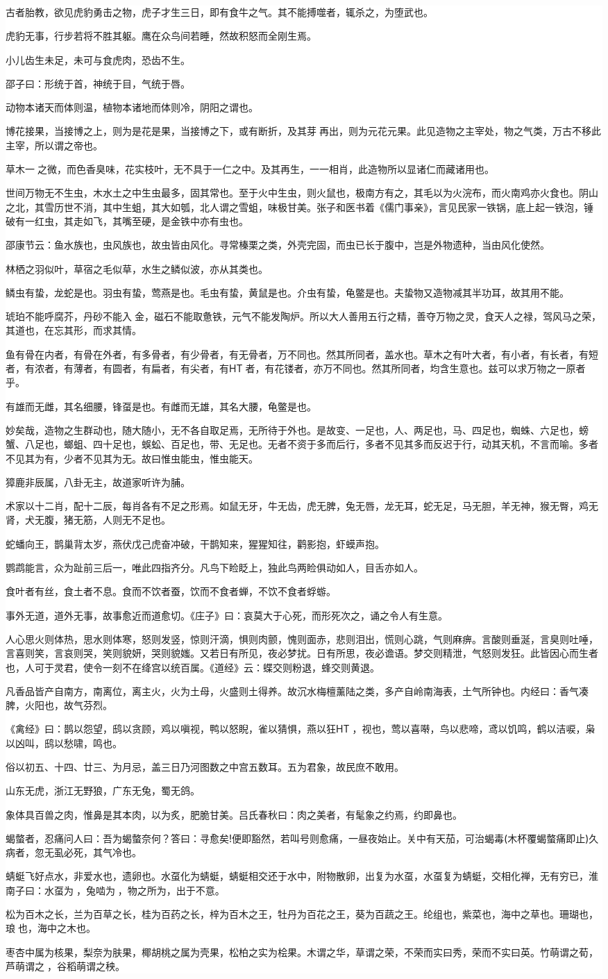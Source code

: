 古者胎教，欲见虎豹勇击之物，虎子才生三日，即有食牛之气。其不能搏噬者，辄杀之，为堕武也。  

虎豹无事，行步若将不胜其躯。鹰在众鸟间若睡，然故积怒而全刚生焉。  

小儿齿生未足，未可与食虎肉，恐齿不生。  

邵子曰：形统于首，神统于目，气统于唇。  

动物本诸天而体则温，植物本诸地而体则冷，阴阳之谓也。  

博花接果，当接博之上，则为是花是果，当接博之下，或有断折，及其芽 再出，则为元花元果。此见造物之主宰处，物之气类，万古不移此主宰，所以谓之帝也。  

草木一 之微，而色香臭味，花实枝叶，无不具于一仁之中。及其再生，一一相肖，此造物所以显诸仁而藏诸用也。  

世间万物无不生虫，木水土之中生虫最多，固其常也。至于火中生虫，则火鼠也，极南方有之，其毛以为火浣布，而火南鸡亦火食也。阴山之北，其雪历世不消，其中生蛆，其大如瓠，北人谓之雪蛆，味极甘美。张子和医书着《儒门事亲》，言见民家一铁锅，底上起一铁泡，锤破有一红虫，其走如飞，其嘴至硬，是金铁中亦有虫也。  

邵康节云：鱼水族也，虫风族也，故虫皆由风化。寻常榛栗之类，外壳完固，而虫已长于腹中，岂是外物遗种，当由风化使然。  

林栖之羽似叶，草宿之毛似草，水生之鳞似波，亦从其类也。  

鳞虫有蛰，龙蛇是也。羽虫有蛰，莺燕是也。毛虫有蛰，黄鼠是也。介虫有蛰，龟鳖是也。夫蛰物又造物减其半功耳，故其用不能。  

琥珀不能呼腐芥，丹砂不能入 金，磁石不能取惫铁，元气不能发陶炉。所以大人善用五行之精，善夺万物之灵，食天人之禄，驾风马之荣，其道也，在忘其形，而求其情。  

鱼有骨在内者，有骨在外者，有多骨者，有少骨者，有无骨者，万不同也。然其所同者，盖水也。草木之有叶大者，有小者，有长者，有短者，有浓者，有薄者，有圆者，有扁者，有尖者，有HT 者，有花镂者，亦万不同也。然其所同者，均含生意也。兹可以求万物之一原者乎。  

有雄而无雌，其名细腰，锋虿是也。有雌而无雄，其名大腰，龟鳖是也。  

妙矣哉，造物之生群动也，随大随小，无不各自取足焉，无所待于外也。是故变、一足也，人、两足也，马、四足也，蜘蛛、六足也，螃蟹、八足也，螂蛆、四十足也，蜈蚣、百足也，带、无足也。无者不资于多而后行，多者不见其多而反迟于行，动其天机，不言而喻。多者不见其为有，少者不见其为无。故曰惟虫能虫，惟虫能天。  

獐鹿非辰属，八卦无主，故道家听许为脯。  

术家以十二肖，配十二辰，每肖各有不足之形焉。如鼠无牙，牛无齿，虎无脾，兔无唇，龙无耳，蛇无足，马无胆，羊无神，猴无臀，鸡无肾，犬无腹，猪无筋，人则无不足也。  

蛇蟠向王，鹊巢背太岁，燕伏戊己虎奋冲破，干鹊知来，猩猩知往，鹳影抱，虾蟆声抱。  

鹦鹉能言，众为趾前三后一，唯此四指齐分。凡鸟下睑眨上，独此鸟两睑俱动如人，目舌亦如人。  

食叶者有丝，食土者不息。食而不饮者蚕，饮而不食者蝉，不饮不食者蜉蝣。  

事外无道，道外无事，故事愈近而道愈切。《庄子》曰：哀莫大于心死，而形死次之，诵之令人有生意。  

人心思火则体热，思水则体寒，怒则发竖，惊则汗滴，惧则肉颤，愧则面赤，悲则泪出，慌则心跳，气则麻痹。言酸则垂涎，言臭则吐唾，言喜则笑，言哀则哭，笑则貌妍，哭则貌媸。又若日有所见，夜必梦扰。日有所思，夜必谵语。梦交则精泄，气怒则发狂。此皆因心而生者也，人可于灵君，使令一刻不在绛宫以统百属。《道经》云：蝶交则粉退，蜂交则黄退。  

凡香品皆产自南方，南离位，离主火，火为土母，火盛则土得养。故沉水梅檀薰陆之类，多产自岭南海表，土气所钟也。内经曰：香气凑脾，火阳也，故气芬烈。  

《禽经》曰：鹊以怨望，鸱以贪顾，鸡以嗔视，鸭以怒睨，雀以猜惧，燕以狂HT ，视也，莺以喜啭，鸟以悲啼，鸢以饥鸣，鹤以洁唳，枭以凶叫，鸱以愁啸，鸣也。  

俗以初五、十四、廿三、为月忌，盖三日乃河图数之中宫五数耳。五为君象，故民庶不敢用。  

山东无虎，浙江无野狼，广东无兔，蜀无鸽。  

象体具百兽之肉，惟鼻是其本肉，以为炙，肥脆甘美。吕氏春秋曰：肉之美者，有髦象之约焉，约即鼻也。  

蝎螫者，忍痛问人曰：吾为蝎螫奈何？答曰：寻愈矣!便即豁然，若叫号则愈痛，一昼夜始止。关中有天茄，可治蝎毒(木杯覆蝎螫痛即止)久病者，忽无虱必死，其气冷也。  

蜻蜓飞好点水，非爱水也，遗卵也。水虿化为蜻蜓，蜻蜓相交还于水中，附物散卵，出复为水虿，水虿复为蜻蜓，交相化禅，无有穷已，淮南子曰：水虿为 ，兔啮为 ，物之所为，出于不意。  

松为百木之长，兰为百草之长，桂为百药之长，梓为百木之王，牡丹为百花之王，葵为百蔬之王。纶组也，紫菜也，海中之草也。珊瑚也，琅 也，海中之木也。  

枣杏中属为核果，梨奈为肤果，椰胡桃之属为壳果，松柏之实为桧果。木谓之华，草谓之荣，不荣而实曰秀，荣而不实曰英。竹萌谓之荀，芦萌谓之 ，谷稻萌谓之秧。  

